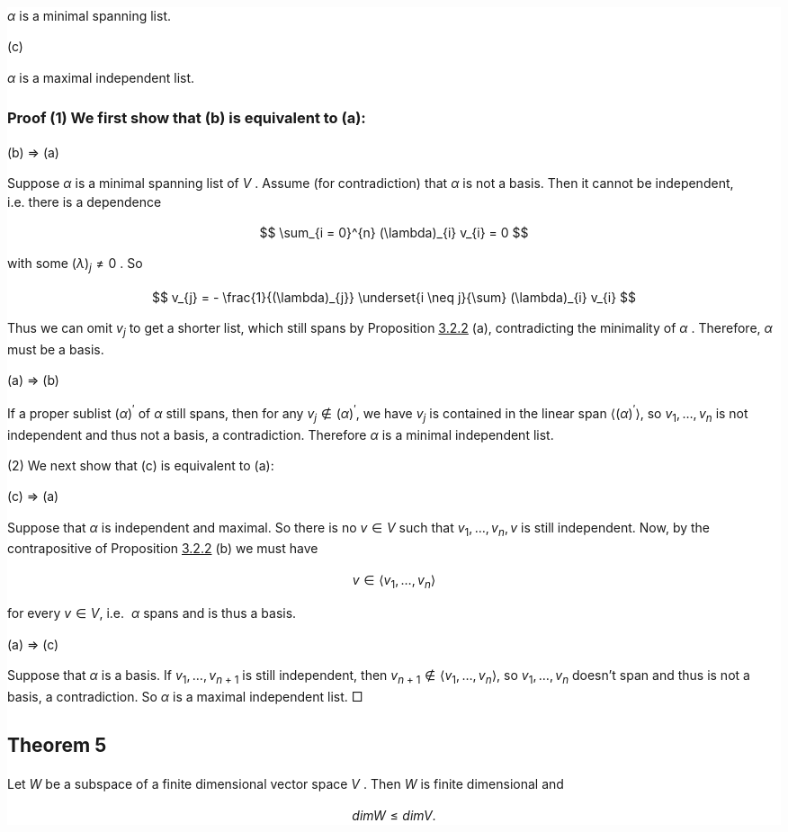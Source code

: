 $\alpha$ is a minimal spanning list.

(c)

$\alpha$ is a maximal independent list.

### Proof (1) We first show that (b) is equivalent to (a):

(b) $\Rightarrow$ (a)

Suppose $\alpha$ is a minimal spanning list of $V$ . Assume (for contradiction) that $\alpha$ is not a basis. Then it cannot be independent, i.e. there is a dependence

$$
\sum_{i = 0}^{n} (\lambda)_{i} v_{i} = 0
$$

with some $(\lambda)_{j}\neq 0$ . So

$$
v_{j} = - \frac{1}{(\lambda)_{j}} \underset{i \neq j}{\sum} (\lambda)_{i} v_{i}
$$

Thus we can omit $v_{j}$ to get a shorter list, which still spans by Proposition [3.2.2](#x18-29006r2) (a), contradicting the minimality of $\alpha$ . Therefore, $\alpha$ must be a basis.

(a) $\Rightarrow$ (b)

If a proper sublist $(\alpha)^{′}$ of $\alpha$ still spans, then for any $v_{j}\notin(\alpha)^{′}$, we have $v_{j}$ is contained in the linear span $\langle (\alpha)^{′} \rangle$, so $v_{1},\dots,v_{n}$ is not independent and thus not a basis, a contradiction. Therefore $\alpha$ is a minimal independent list.

(2) We next show that (c) is equivalent to (a):

(c) $\Rightarrow$ (a)

Suppose that $\alpha$ is independent and maximal. So there is no $v\in V$ such that $v_{1},\dots,v_{n},v$ is still independent. Now, by the contrapositive of Proposition [3.2.2](#x18-29006r2) (b) we must have

$$
v \in \langle v_{1}, \dots, v_{n} \rangle
$$

for every $v\in V$, i.e.  $\alpha$ spans and is thus a basis.

(a) $\Rightarrow$ (c)

Suppose that $\alpha$ is a basis. If $v_{1},\dots,v_{n + 1}$ is still independent, then $v_{n + 1}\notin\langle v_{1}, \dots, v_{n} \rangle$, so $v_{1},\dots,v_{n}$ doesn’t span and thus is not a basis, a contradiction. So $\alpha$ is a maximal independent list. □

## Theorem 5  
Let $W$ be a subspace of a finite dimensional vector space $V$ . Then $W$ is finite dimensional and

$$
dim W \leq dim V .
$$
